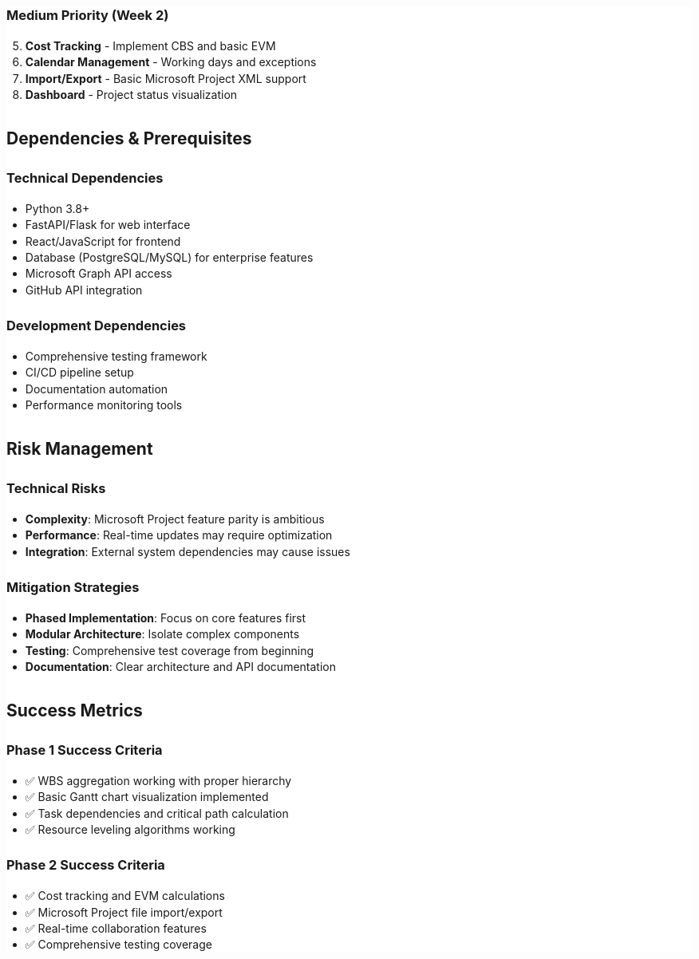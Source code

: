 ### Medium Priority (Week 2)
5. **Cost Tracking** - Implement CBS and basic EVM
6. **Calendar Management** - Working days and exceptions
7. **Import/Export** - Basic Microsoft Project XML support
8. **Dashboard** - Project status visualization

## Dependencies & Prerequisites

### Technical Dependencies
- Python 3.8+
- FastAPI/Flask for web interface
- React/JavaScript for frontend
- Database (PostgreSQL/MySQL) for enterprise features
- Microsoft Graph API access
- GitHub API integration

### Development Dependencies
- Comprehensive testing framework
- CI/CD pipeline setup
- Documentation automation
- Performance monitoring tools

## Risk Management

### Technical Risks
- **Complexity**: Microsoft Project feature parity is ambitious
- **Performance**: Real-time updates may require optimization
- **Integration**: External system dependencies may cause issues

### Mitigation Strategies
- **Phased Implementation**: Focus on core features first
- **Modular Architecture**: Isolate complex components
- **Testing**: Comprehensive test coverage from beginning
- **Documentation**: Clear architecture and API documentation

## Success Metrics

### Phase 1 Success Criteria
- ✅ WBS aggregation working with proper hierarchy
- ✅ Basic Gantt chart visualization implemented
- ✅ Task dependencies and critical path calculation
- ✅ Resource leveling algorithms working

### Phase 2 Success Criteria
- ✅ Cost tracking and EVM calculations
- ✅ Microsoft Project file import/export
- ✅ Real-time collaboration features
- ✅ Comprehensive testing coverage
